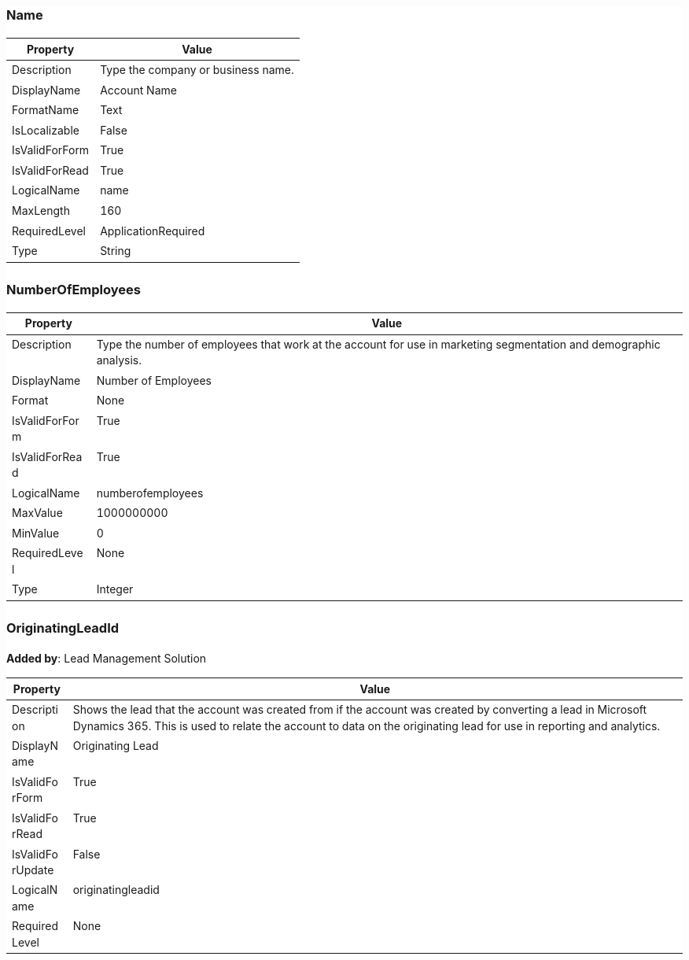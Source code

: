 
### <a name="BKMK_Name"></a> Name

|Property|Value|
|--------|-----|
|Description|Type the company or business name.|
|DisplayName|Account Name|
|FormatName|Text|
|IsLocalizable|False|
|IsValidForForm|True|
|IsValidForRead|True|
|LogicalName|name|
|MaxLength|160|
|RequiredLevel|ApplicationRequired|
|Type|String|


### <a name="BKMK_NumberOfEmployees"></a> NumberOfEmployees

|Property|Value|
|--------|-----|
|Description|Type the number of employees that work at the account for use in marketing segmentation and demographic analysis.|
|DisplayName|Number of Employees|
|Format|None|
|IsValidForForm|True|
|IsValidForRead|True|
|LogicalName|numberofemployees|
|MaxValue|1000000000|
|MinValue|0|
|RequiredLevel|None|
|Type|Integer|


### <a name="BKMK_OriginatingLeadId"></a> OriginatingLeadId

**Added by**: Lead Management Solution

|Property|Value|
|--------|-----|
|Description|Shows the lead that the account was created from if the account was created by converting a lead in Microsoft Dynamics 365. This is used to relate the account to data on the originating lead for use in reporting and analytics.|
|DisplayName|Originating Lead|
|IsValidForForm|True|
|IsValidForRead|True|
|IsValidForUpdate|False|
|LogicalName|originatingleadid|
|RequiredLevel|None|